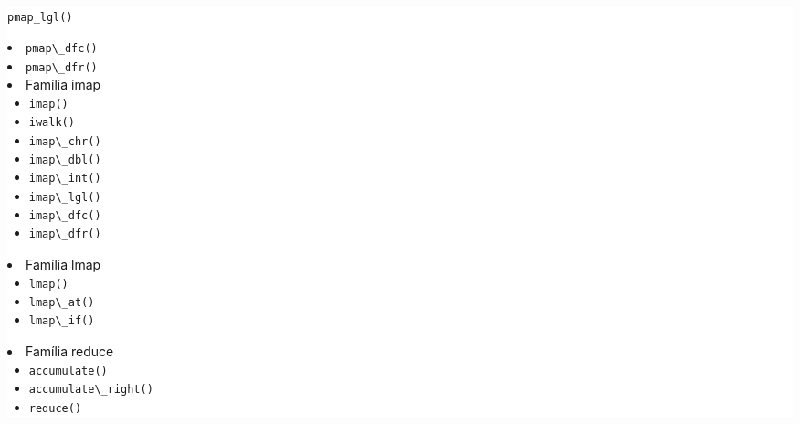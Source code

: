 <code>pmap\_lgl()</code>
</li>
<li>
<code>pmap\_dfc()</code>
</li>
<li>
<code>pmap\_dfr()</code>
</li>
</ul>
</li>
<li>
Família imap
<ul>
<li>
<code>imap()</code>
</li>
<li>
<code>iwalk()</code>
</li>
<li>
<code>imap\_chr()</code>
</li>
<li>
<code>imap\_dbl()</code>
</li>
<li>
<code>imap\_int()</code>
</li>
<li>
<code>imap\_lgl()</code>
</li>
<li>
<code>imap\_dfc()</code>
</li>
<li>
<code>imap\_dfr()</code>
</li>
</ul>
</li>
<li>
Família lmap
<ul>
<li>
<code>lmap()</code>
</li>
<li>
<code>lmap\_at()</code>
</li>
<li>
<code>lmap\_if()</code>
</li>
</ul>
</li>
<li>
Família reduce
<ul>
<li>
<code>accumulate()</code>
</li>
<li>
<code>accumulate\_right()</code>
</li>
<li>
<code>reduce()</code>